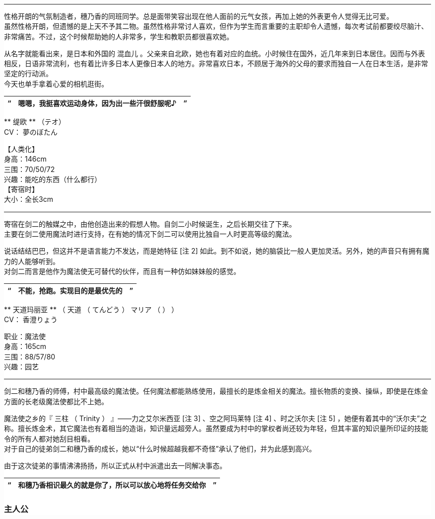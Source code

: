 * * *

性格开朗的气氛制造者，穗乃香的同班同学。总是面带笑容出现在他人面前的元气女孩，再加上她的外表更令人觉得无比可爱。  
虽然性格开朗，但遗憾的是上天不予其二物。虽然性格非常讨人喜欢，但作为学生而言重要的主职却令人遗憾，每次考试前都要绞尽脑汁、非常痛苦。不过，这个时候帮助她的人非常多，学生和教职员都很喜欢她。  
  
从名字就能看出来，是日本和外国的  混血儿
。父亲来自北欧，她也有着对应的血统。小时候住在国外，近几年来到日本居住。因而与外表相反，日语非常流利，也有着比许多日本人更像日本人的地方。非常喜欢日本，不顾居于海外的父母的要求而独自一人在日本生活，是非常坚定的行动派。  
今天也单手拿着心爱的相机逛街。

|  “  |  **嗯嗯，我挺喜欢运动身体，因为出一些汗很舒服呢♪** |  ”   
---|---|---  
  
** 缇欧  ** （テオ）  
CV：  夢のぼたん

【人类化】  
身高：146cm  
三围：70/50/72  
兴趣：能吃的东西（什么都行）  
【寄宿时】  
大小：全长3cm

* * *

寄宿在剑二的触媒之中，由他创造出来的假想人物。自剑二小时候诞生，之后长期交往了下来。  
主要在剑二使用魔法时进行支持，在有她的情况下剑二可以使用比独自一人时更高等级的魔法。  
  
说话结结巴巴，但这并不是语言能力不发达，而是她特征  [注 2]  如此。到不如说，她的脑袋比一般人更加灵活。另外，她的声音只有拥有魔力的人能够听到。  
对剑二而言是他作为魔法使无可替代的伙伴，而且有一种仿如妹妹般的感觉。

|  “  |  **不能，抢跑。实现目的是最优先的** |  ”   
---|---|---  
  
** 天道玛丽亚  ** （  天道  （  てんどう  ）  マリア  （  ）  ）  
CV：  香澄りょう

职业：魔法使  
身高：165cm  
三围：88/57/80  
兴趣：园艺

* * *

剑二和穗乃香的师傅，村中最高级的魔法使。任何魔法都能熟练使用，最擅长的是炼金相关的魔法。擅长物质的变换、操纵，即使是在炼金方面的长老级魔法使都比不上她。  
  
魔法使之乡的『  三柱  （  Trinity  ）  』——力之艾尔米西亚  [注 3]  、空之阿玛莱特  [注 4]  、时之沃尔夫  [注 5]
，她便有着其中的“沃尔夫”之称。擅长炼金术，其它魔法也有着相当的造诣，知识量远超旁人。虽然要成为村中的掌权者尚还较为年轻，但其丰富的知识量所印证的技能令的所有人都对她刮目相看。  
对于自己的徒弟剑二和穗乃香的成长，她以“什么时候超越我都不奇怪”承认了他们，并为此感到高兴。  
  
由于这次徒弟的事情沸沸扬扬，所以正式从村中派遣出去一同解决事态。

|  “  |  **和穗乃香相识最久的就是你了，所以可以放心地将任务交给你** |  ”   
---|---|---  
  
###  主人公
